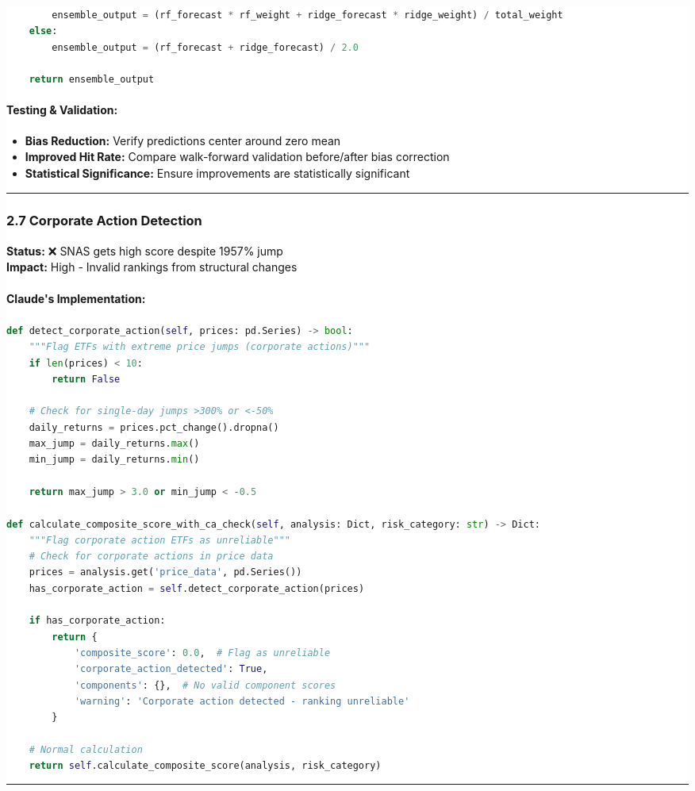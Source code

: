 ```python
        ensemble_output = (rf_forecast * rf_weight + ridge_forecast * ridge_weight) / total_weight
    else:
        ensemble_output = (rf_forecast + ridge_forecast) / 2.0
    
    return ensemble_output
```

#### **Testing & Validation:**
- **Bias Reduction:** Verify predictions center around zero mean
- **Improved Hit Rate:** Compare walk-forward validation before/after bias correction
- **Statistical Significance:** Ensure improvements are statistically significant

---

### 2.7 **Corporate Action Detection**
**Status:** ❌ SNAS gets high score despite 1957% jump  
**Impact:** High - Invalid rankings from structural changes

#### **Claude's Implementation:**
```python
def detect_corporate_action(self, prices: pd.Series) -> bool:
    """Flag ETFs with extreme price jumps (corporate actions)"""
    if len(prices) < 10:
        return False
    
    # Check for single-day jumps >300% or <-50%
    daily_returns = prices.pct_change().dropna()
    max_jump = daily_returns.max()
    min_jump = daily_returns.min()
    
    return max_jump > 3.0 or min_jump < -0.5

def calculate_composite_score_with_ca_check(self, analysis: Dict, risk_category: str) -> Dict:
    """Flag corporate action ETFs as unreliable"""
    # Check for corporate actions in price data
    prices = analysis.get('price_data', pd.Series())
    has_corporate_action = self.detect_corporate_action(prices)
    
    if has_corporate_action:
        return {
            'composite_score': 0.0,  # Flag as unreliable
            'corporate_action_detected': True,
            'components': {},  # No valid component scores
            'warning': 'Corporate action detected - ranking unreliable'
        }
    
    # Normal calculation
    return self.calculate_composite_score(analysis, risk_category)
```

---
